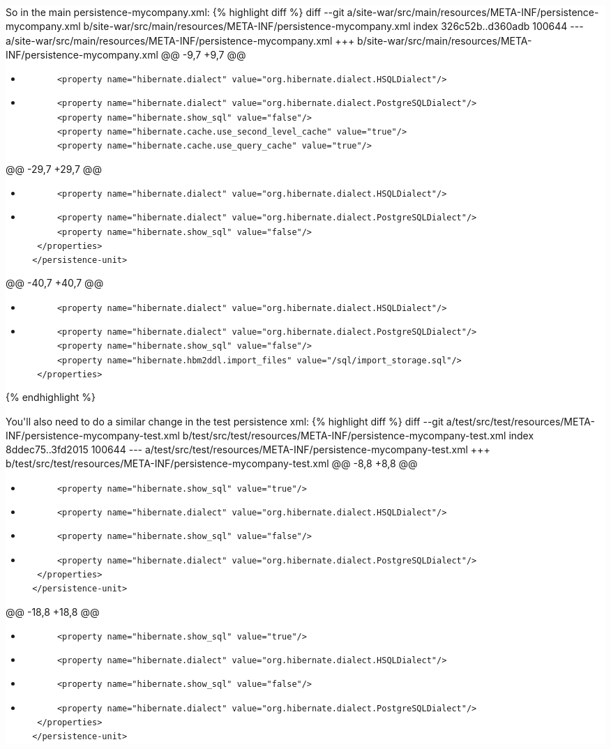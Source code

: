 So in the main persistence-mycompany.xml:
{% highlight diff %}
diff --git a/site-war/src/main/resources/META-INF/persistence-mycompany.xml b/site-war/src/main/resources/META-INF/persistence-mycompany.xml
index 326c52b..d360adb 100644
--- a/site-war/src/main/resources/META-INF/persistence-mycompany.xml
+++ b/site-war/src/main/resources/META-INF/persistence-mycompany.xml
@@ -9,7 +9,7 @@
                <exclude-unlisted-classes/>
                <properties>
             <property name="hibernate.hbm2ddl.auto" value="create-drop"/>
-            <property name="hibernate.dialect" value="org.hibernate.dialect.HSQLDialect"/>
+            <property name="hibernate.dialect" value="org.hibernate.dialect.PostgreSQLDialect"/>
             <property name="hibernate.show_sql" value="false"/>
             <property name="hibernate.cache.use_second_level_cache" value="true"/>
             <property name="hibernate.cache.use_query_cache" value="true"/>
@@ -29,7 +29,7 @@
                <exclude-unlisted-classes/>
                <properties>
             <property name="hibernate.hbm2ddl.auto" value="update"/>
-            <property name="hibernate.dialect" value="org.hibernate.dialect.HSQLDialect"/>
+            <property name="hibernate.dialect" value="org.hibernate.dialect.PostgreSQLDialect"/>
             <property name="hibernate.show_sql" value="false"/>
         </properties>
        </persistence-unit>
@@ -40,7 +40,7 @@
                <exclude-unlisted-classes/>
                <properties>
             <property name="hibernate.hbm2ddl.auto" value="create-drop"/>
-            <property name="hibernate.dialect" value="org.hibernate.dialect.HSQLDialect"/>
+            <property name="hibernate.dialect" value="org.hibernate.dialect.PostgreSQLDialect"/>
             <property name="hibernate.show_sql" value="false"/>
             <property name="hibernate.hbm2ddl.import_files" value="/sql/import_storage.sql"/>
         </properties>
{% endhighlight %}

You'll also need to do a similar change in the test persistence xml:
{% highlight diff %}
diff --git a/test/src/test/resources/META-INF/persistence-mycompany-test.xml b/test/src/test/resources/META-INF/persistence-mycompany-test.xml
index 8ddec75..3fd2015 100644
--- a/test/src/test/resources/META-INF/persistence-mycompany-test.xml
+++ b/test/src/test/resources/META-INF/persistence-mycompany-test.xml
@@ -8,8 +8,8 @@
                <exclude-unlisted-classes/>
                <properties>
                        <property name="hibernate.hbm2ddl.auto" value="update"/>
-            <property name="hibernate.show_sql" value="true"/>
-            <property name="hibernate.dialect" value="org.hibernate.dialect.HSQLDialect"/>
+            <property name="hibernate.show_sql" value="false"/>
+            <property name="hibernate.dialect" value="org.hibernate.dialect.PostgreSQLDialect"/>
         </properties>
        </persistence-unit>
        
@@ -18,8 +18,8 @@
                <exclude-unlisted-classes/>
                <properties>
             <property name="hibernate.hbm2ddl.auto" value="update"/>
-            <property name="hibernate.show_sql" value="true"/>
-            <property name="hibernate.dialect" value="org.hibernate.dialect.HSQLDialect"/>
+            <property name="hibernate.show_sql" value="false"/>
+            <property name="hibernate.dialect" value="org.hibernate.dialect.PostgreSQLDialect"/>
         </properties>
        </persistence-unit>